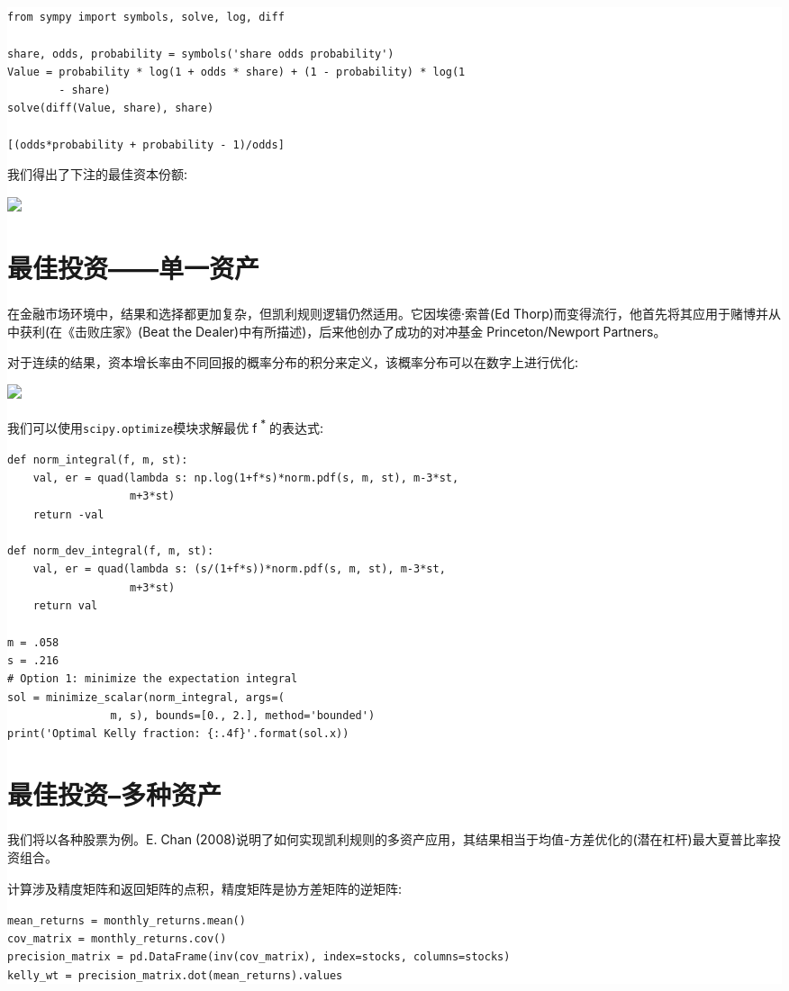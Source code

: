 ```
from sympy import symbols, solve, log, diff

share, odds, probability = symbols('share odds probability')
Value = probability * log(1 + odds * share) + (1 - probability) * log(1 
        - share)
solve(diff(Value, share), share)

[(odds*probability + probability - 1)/odds]
```

我们得出了下注的最佳资本份额:

![](assets/6c72b542-267e-43bd-b9ba-4f49a4bf8021.png)

# 最佳投资——单一资产

在金融市场环境中，结果和选择都更加复杂，但凯利规则逻辑仍然适用。它因埃德·索普(Ed Thorp)而变得流行，他首先将其应用于赌博并从中获利(在《击败庄家》(Beat the Dealer)中有所描述)，后来他创办了成功的对冲基金 Princeton/Newport Partners。

对于连续的结果，资本增长率由不同回报的概率分布的积分来定义，该概率分布可以在数字上进行优化:

![](assets/798661c9-6fc4-4ccb-9e03-bbb7d4e6344e.png)

我们可以使用`scipy.optimize`模块求解最优 f <sup>*</sup> 的表达式:

```
def norm_integral(f, m, st):
    val, er = quad(lambda s: np.log(1+f*s)*norm.pdf(s, m, st), m-3*st, 
                   m+3*st)
    return -val

def norm_dev_integral(f, m, st):
    val, er = quad(lambda s: (s/(1+f*s))*norm.pdf(s, m, st), m-3*st, 
                   m+3*st)
    return val

m = .058
s = .216
# Option 1: minimize the expectation integral
sol = minimize_scalar(norm_integral, args=(
                m, s), bounds=[0., 2.], method='bounded')
print('Optimal Kelly fraction: {:.4f}'.format(sol.x))
```

# 最佳投资–多种资产

我们将以各种股票为例。E. Chan (2008)说明了如何实现凯利规则的多资产应用，其结果相当于均值-方差优化的(潜在杠杆)最大夏普比率投资组合。

计算涉及精度矩阵和返回矩阵的点积，精度矩阵是协方差矩阵的逆矩阵:

```
mean_returns = monthly_returns.mean()
cov_matrix = monthly_returns.cov()
precision_matrix = pd.DataFrame(inv(cov_matrix), index=stocks, columns=stocks)
kelly_wt = precision_matrix.dot(mean_returns).values
```
